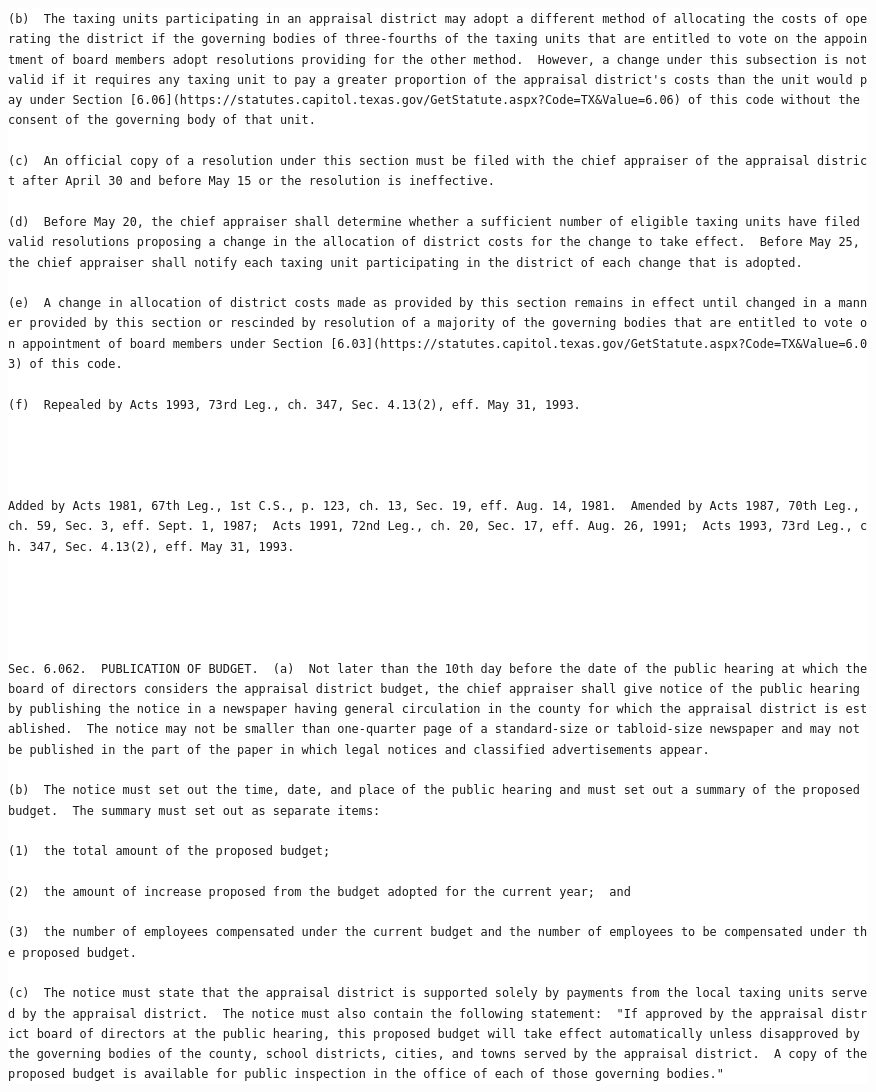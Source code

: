     (b)  The taxing units participating in an appraisal district may adopt a different method of allocating the costs of operating the district if the governing bodies of three-fourths of the taxing units that are entitled to vote on the appointment of board members adopt resolutions providing for the other method.  However, a change under this subsection is not valid if it requires any taxing unit to pay a greater proportion of the appraisal district's costs than the unit would pay under Section [6.06](https://statutes.capitol.texas.gov/GetStatute.aspx?Code=TX&Value=6.06) of this code without the consent of the governing body of that unit.
    
    (c)  An official copy of a resolution under this section must be filed with the chief appraiser of the appraisal district after April 30 and before May 15 or the resolution is ineffective.
    
    (d)  Before May 20, the chief appraiser shall determine whether a sufficient number of eligible taxing units have filed valid resolutions proposing a change in the allocation of district costs for the change to take effect.  Before May 25, the chief appraiser shall notify each taxing unit participating in the district of each change that is adopted.
    
    (e)  A change in allocation of district costs made as provided by this section remains in effect until changed in a manner provided by this section or rescinded by resolution of a majority of the governing bodies that are entitled to vote on appointment of board members under Section [6.03](https://statutes.capitol.texas.gov/GetStatute.aspx?Code=TX&Value=6.03) of this code.
    
    (f)  Repealed by Acts 1993, 73rd Leg., ch. 347, Sec. 4.13(2), eff. May 31, 1993.
    
    
    
    
    Added by Acts 1981, 67th Leg., 1st C.S., p. 123, ch. 13, Sec. 19, eff. Aug. 14, 1981.  Amended by Acts 1987, 70th Leg., ch. 59, Sec. 3, eff. Sept. 1, 1987;  Acts 1991, 72nd Leg., ch. 20, Sec. 17, eff. Aug. 26, 1991;  Acts 1993, 73rd Leg., ch. 347, Sec. 4.13(2), eff. May 31, 1993.
    
    
    
    
    
    Sec. 6.062.  PUBLICATION OF BUDGET.  (a)  Not later than the 10th day before the date of the public hearing at which the board of directors considers the appraisal district budget, the chief appraiser shall give notice of the public hearing by publishing the notice in a newspaper having general circulation in the county for which the appraisal district is established.  The notice may not be smaller than one-quarter page of a standard-size or tabloid-size newspaper and may not be published in the part of the paper in which legal notices and classified advertisements appear.
    
    (b)  The notice must set out the time, date, and place of the public hearing and must set out a summary of the proposed budget.  The summary must set out as separate items:
    
    (1)  the total amount of the proposed budget;
    
    (2)  the amount of increase proposed from the budget adopted for the current year;  and
    
    (3)  the number of employees compensated under the current budget and the number of employees to be compensated under the proposed budget.
    
    (c)  The notice must state that the appraisal district is supported solely by payments from the local taxing units served by the appraisal district.  The notice must also contain the following statement:  "If approved by the appraisal district board of directors at the public hearing, this proposed budget will take effect automatically unless disapproved by the governing bodies of the county, school districts, cities, and towns served by the appraisal district.  A copy of the proposed budget is available for public inspection in the office of each of those governing bodies."
    
    
    
    